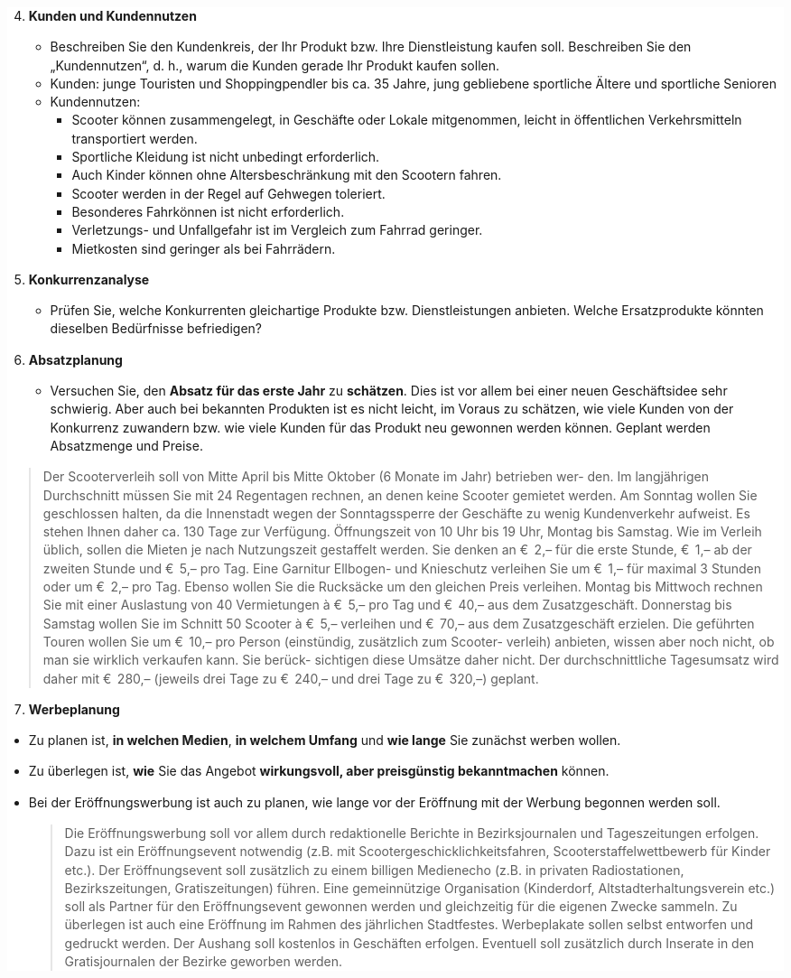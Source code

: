 4. **Kunden und Kundennutzen**

    * Beschreiben Sie den Kundenkreis, der Ihr Produkt bzw. Ihre Dienstleistung kaufen soll. Beschreiben Sie den „Kundennutzen“, d. h., warum die Kunden gerade Ihr Produkt kaufen sollen.
    * Kunden: junge Touristen und Shoppingpendler bis ca. 35 Jahre, jung gebliebene sportliche Ältere und sportliche Senioren
    * Kundennutzen:
        * Scooter können zusammengelegt, in Geschäfte oder Lokale mitgenommen, leicht in öffentlichen Verkehrsmitteln transportiert werden.
        * Sportliche Kleidung ist nicht unbedingt erforderlich.
        * Auch Kinder können ohne Altersbeschränkung mit den Scootern fahren.
        * Scooter werden in der Regel auf Gehwegen toleriert.
        * Besonderes Fahrkönnen ist nicht erforderlich. 
        * Verletzungs- und Unfallgefahr ist im Vergleich zum Fahrrad geringer.
        * Mietkosten sind geringer als bei Fahrrädern.

5. **Konkurrenzanalyse**

    * Prüfen Sie, welche Konkurrenten gleichartige Produkte bzw. Dienstleistungen anbieten. Welche Ersatzprodukte könnten dieselben Bedürfnisse befriedigen?

6. **Absatzplanung**

    * Versuchen Sie, den **Absatz für das erste Jahr** zu **schätzen**. Dies ist vor allem bei einer neuen Geschäftsidee sehr schwierig. Aber auch bei bekannten Produkten ist es nicht leicht, im Voraus zu schätzen, wie viele Kunden von der Konkurrenz zuwandern bzw. wie viele Kunden für das Produkt neu gewonnen werden können. Geplant werden Absatzmenge und Preise.

> Der Scooterverleih soll von Mitte April bis Mitte Oktober (6 Monate im Jahr) betrieben wer- den. Im langjährigen Durchschnitt müssen Sie mit 24 Regentagen rechnen, an denen keine Scooter gemietet werden. Am Sonntag wollen Sie geschlossen halten, da die Innenstadt wegen der Sonntagssperre der Geschäfte zu wenig Kundenverkehr aufweist. Es stehen Ihnen daher ca. 130 Tage zur Verfügung. Öffnungszeit von 10 Uhr bis 19 Uhr, Montag bis Samstag. Wie im Verleih üblich, sollen die Mieten je nach Nutzungszeit gestaffelt werden. Sie denken an €  2,– für die erste Stunde, €  1,– ab der zweiten Stunde und €  5,– pro Tag. Eine Garnitur Ellbogen- und Knieschutz verleihen Sie um €  1,– für maximal 3 Stunden oder um €  2,– pro Tag. Ebenso wollen Sie die Rucksäcke um den gleichen Preis verleihen. Montag bis Mittwoch rechnen Sie mit einer Auslastung von 40 Vermietungen à €  5,– pro Tag und €  40,– aus dem Zusatzgeschäft. Donnerstag bis Samstag wollen Sie im Schnitt 50 Scooter à €  5,– verleihen und €  70,– aus dem Zusatzgeschäft erzielen. Die geführten Touren wollen Sie um €  10,– pro Person (einstündig, zusätzlich zum Scooter- verleih) anbieten, wissen aber noch nicht, ob man sie wirklich verkaufen kann. Sie berück- sichtigen diese Umsätze daher nicht. Der durchschnittliche Tagesumsatz wird daher mit €  280,– (jeweils drei Tage zu €  240,– und drei Tage zu €  320,–) geplant.

7. **Werbeplanung**

* Zu planen ist, **in welchen Medien**, **in welchem Umfang** und **wie lange** Sie zunächst werben wollen.
* Zu überlegen ist, **wie** Sie das Angebot **wirkungsvoll, aber preisgünstig bekanntmachen** können.
* Bei der Eröffnungswerbung ist auch zu planen, wie lange vor der Eröffnung mit der Werbung begonnen werden soll.

   > Die Eröffnungswerbung soll vor allem durch redaktionelle Berichte in Bezirksjournalen und Tageszeitungen erfolgen. Dazu ist ein Eröffnungsevent notwendig (z.B. mit Scootergeschicklichkeitsfahren, Scooterstaffelwettbewerb für Kinder etc.). Der Eröffnungsevent soll zusätzlich zu einem billigen Medienecho (z.B. in privaten Radiostationen, Bezirkszeitungen, Gratiszeitungen) führen. Eine gemeinnützige Organisation (Kinderdorf, Altstadterhaltungsverein etc.) soll als Partner für den Eröffnungsevent gewonnen werden und gleichzeitig für die eigenen Zwecke sammeln. Zu überlegen ist auch eine Eröffnung im Rahmen des jährlichen Stadtfestes. Werbeplakate sollen selbst entworfen und gedruckt werden. Der Aushang soll kostenlos in Geschäften erfolgen. Eventuell soll zusätzlich durch Inserate in den Gratisjournalen der Bezirke geworben werden.

